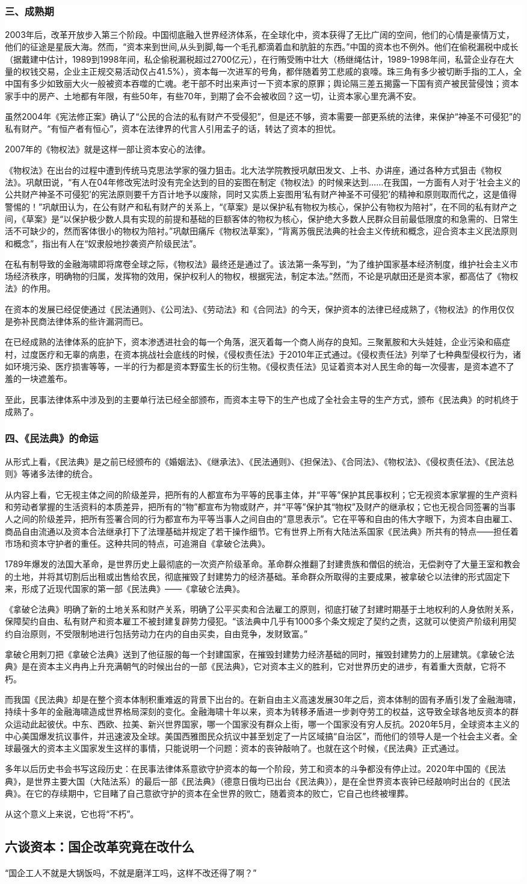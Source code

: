 ### 三、成熟期
2003年后，改革开放步入第三个阶段。中国彻底融入世界经济体系，在全球化中，资本获得了无比广阔的空间，他们的心情是豪情万丈，他们的征途是星辰大海。然而，“资本来到世间,从头到脚,每一个毛孔都滴着血和肮脏的东西。”中国的资本也不例外。他们在偷税漏税中成长（据戴建中估计，1989到1998年间，私企偷税漏税超过2700亿元），在行贿受贿中壮大（杨继绳估计，1989-1998年间，私营企业存在大量的权钱交易，企业主正规交易活动仅占41.5%），资本每一次进军的号角，都伴随着劳工悲戚的哀嚎。珠三角有多少被切断手指的工人，全中国有多少如致丽大火一般被资本吞噬的亡魂。老干部不时出来声讨一下资本家的原罪；舆论隔三差五揭露一下国有资产被民营侵蚀；资本家手中的房产、土地都有年限，有些50年，有些70年，到期了会不会被收回？这一切，让资本家心里充满不安。

虽然2004年《宪法修正案》确认了“公民的合法的私有财产不受侵犯”，但是还不够，资本需要一部更系统的法律，来保护“神圣不可侵犯”的私有财产。“有恒产者有恒心”，资本在法律界的代言人引用孟子的话，转达了资本的担忧。

2007年的《物权法》就是这样一部让资本安心的法律。

《物权法》在出台的过程中遭到传统马克思法学家的强力狙击。北大法学院教授巩献田发文、上书、办讲座，通过各种方式狙击《物权法》。巩献田说，“有人在04年修改宪法时没有完全达到的目的妄图在制定《物权法》的时候来达到……在我国，一方面有人对于‘社会主义的公共财产神圣不可侵犯’的宪法原则要千方百计地予以废除，同时又实质上妄图用‘私有财产神圣不可侵犯’的精神和原则取而代之，这是值得警惕的！”巩献田认为，在公有财产和私有财产的关系上，“《草案》是以保护私有物权为核心，保护公有物权为陪衬”，在不同的私有财产之间，《草案》是“以保护极少数人具有实现的前提和基础的巨额客体的物权为核心，保护绝大多数人民群众目前最低限度的和急需的、日常生活不可缺少的，然而客体很小的物权为陪衬。”巩献田痛斥《物权法草案》，“背离苏俄民法典的社会主义传统和概念，迎合资本主义民法原则和概念”，指出有人在“奴隶般地抄袭资产阶级民法”。

在私有制导致的金融海啸即将席卷全球之际，《物权法》最终还是通过了。该法第一条写到，“为了维护国家基本经济制度，维护社会主义市场经济秩序，明确物的归属，发挥物的效用，保护权利人的物权，根据宪法，制定本法。”然而，不论是巩献田还是资本家，都高估了《物权法》的作用。

在资本的发展已经促使通过《民法通则》、《公司法》、《劳动法》和《合同法》的今天，保护资本的法律已经成熟了，《物权法》的作用仅仅是弥补民商法律体系的些许漏洞而已。

在已经成熟的法律体系的庇护下，资本渗透进社会的每一个角落，泯灭着每一个商人尚存的良知。三聚氰胺和大头娃娃，企业污染和癌症村，过度医疗和无辜的病患，在资本挑战社会底线的时候，《侵权责任法》于2010年正式通过。《侵权责任法》列举了七种典型侵权行为，诸如环境污染、医疗损害等等，一半的行为都是资本野蛮生长的衍生物。《侵权责任法》见证着资本对人民生命的每一次侵害，是资本遮不了羞的一块遮羞布。

至此，民事法律体系中涉及到的主要单行法已经全部颁布，而资本主导下的生产也成了全社会主导的生产方式，颁布《民法典》的时机终于成熟了。

### 四、《民法典》的命运

从形式上看，《民法典》是之前已经颁布的《婚姻法》、《继承法》、《民法通则》、《担保法》、《合同法》、《物权法》、《侵权责任法》、《民法总则》等诸多法律的统合。

从内容上看，它无视主体之间的阶级差异，把所有的人都宣布为平等的民事主体，并“平等”保护其民事权利；它无视资本家掌握的生产资料和劳动者掌握的生活资料的本质差异，把所有的“物”都宣布为物或财产，并“平等”保护其“物权”及财产的继承权；它也无视合同签署的当事人之间的阶级差异，把所有签署合同的行为都宣布为平等当事人之间自由的“意思表示”。它在平等和自由的伟大字眼下，为资本自由雇工、商品自由流通以及资本合法继承打下了法理基础并规定了若干操作细节。它有世界上所有大陆法系国家《民法典》所共有的特点——担任着市场和资本守护者的重任。这种共同的特点，可追溯自《拿破仑法典》。

1789年爆发的法国大革命，是世界历史上最彻底的一次资产阶级革命。革命群众推翻了封建贵族和僧侣的统治，无偿剥夺了大量王室和教会的土地，并将其切割后出租或出售给农民，彻底摧毁了封建势力的经济基础。革命群众所取得的主要成果，被拿破仑以法律的形式固定下来，形成了近现代国家的第一部《民法典》——《拿破仑法典》。

《拿破仑法典》明确了新的土地关系和财产关系，明确了公平买卖和合法雇工的原则，彻底打破了封建时期基于土地权利的人身依附关系，保障契约自由、私有财产和资本雇工不被封建复辟势力侵犯。“该法典中几乎有1000多个条文规定了契约之责，这就可以使资产阶级利用契约自治原则，不受限制地进行包括劳动力在内的自由买卖，自由竞争，发财致富。”

拿破仑用刺刀把《拿破仑法典》送到了他征服的每一个封建国家，在摧毁封建势力经济基础的同时，摧毁封建势力的上层建筑。《拿破仑法典》是在资本主义冉冉上升充满朝气的时候出台的一部《民法典》，它对资本主义的胜利，它对世界历史的进步，有着重大贡献，它将不朽。

而我国《民法典》却是在整个资本体制积重难返的背景下出台的。在新自由主义高速发展30年之后，资本体制的固有矛盾引发了金融海啸，持续十多年的金融海啸造成世界格局深刻的变化。金融海啸十年以来，资本为转移矛盾进一步剥夺劳工的权益，这导致全球各地反资本的群众运动此起彼伏。中东、西欧、拉美、新兴世界国家，哪一个国家没有群众上街，哪一个国家没有穷人反抗。2020年5月，全球资本主义的中心美国爆发抗议事件，并迅速波及全球。美国西雅图民众抗议中甚至划定了一片区域搞“自治区”，而他们的领导人是一个社会主义者。全球最强大的资本主义国家发生这样的事情，只能说明一个问题：资本的丧钟敲响了。也就在这个时候，《民法典》正式通过。

多年以后历史书会书写这段历史：在民事法律体系意欲守护资本的每一个阶段，劳工和资本的斗争都没有停止过。2020年中国的《民法典》，是世界主要大国（大陆法系）的最后一部《民法典》（德意日俄均已出台《民法典》），是在全世界资本丧钟已经敲响时出台的《民法典》。在它的存续期中，它目睹了自己意欲守护的资本在全世界的败亡，随着资本的败亡，它自己也终被埋葬。

从这个意义上来说，它也将“不朽”。

## 六谈资本：国企改革究竟在改什么

“国企工人不就是大锅饭吗，不就是磨洋工吗，这样不改还得了啊？”
